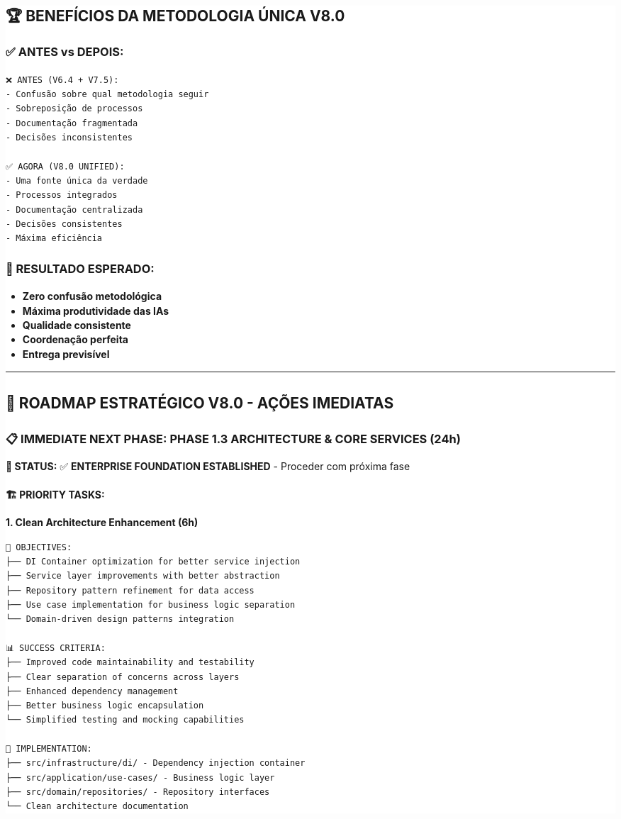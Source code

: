 
## 🏆 **BENEFÍCIOS DA METODOLOGIA ÚNICA V8.0**

### **✅ ANTES vs DEPOIS:**
```
❌ ANTES (V6.4 + V7.5):
- Confusão sobre qual metodologia seguir
- Sobreposição de processos
- Documentação fragmentada
- Decisões inconsistentes

✅ AGORA (V8.0 UNIFIED):
- Uma fonte única da verdade
- Processos integrados
- Documentação centralizada  
- Decisões consistentes
- Máxima eficiência
```

### **🎯 RESULTADO ESPERADO:**
- **Zero confusão metodológica**
- **Máxima produtividade das IAs**
- **Qualidade consistente**
- **Coordenação perfeita**
- **Entrega previsível**

---

## 🔮 **ROADMAP ESTRATÉGICO V8.0 - AÇÕES IMEDIATAS**

### **📋 IMMEDIATE NEXT PHASE: PHASE 1.3 ARCHITECTURE & CORE SERVICES (24h)**

**🎯 STATUS:** ✅ **ENTERPRISE FOUNDATION ESTABLISHED** - Proceder com próxima fase

#### **🏗️ PRIORITY TASKS:**

**1. Clean Architecture Enhancement (6h)**
```
🎯 OBJECTIVES:
├── DI Container optimization for better service injection
├── Service layer improvements with better abstraction  
├── Repository pattern refinement for data access
├── Use case implementation for business logic separation
└── Domain-driven design patterns integration

📊 SUCCESS CRITERIA:
├── Improved code maintainability and testability
├── Clear separation of concerns across layers
├── Enhanced dependency management
├── Better business logic encapsulation
└── Simplified testing and mocking capabilities

🔧 IMPLEMENTATION:
├── src/infrastructure/di/ - Dependency injection container
├── src/application/use-cases/ - Business logic layer
├── src/domain/repositories/ - Repository interfaces
└── Clean architecture documentation
```
